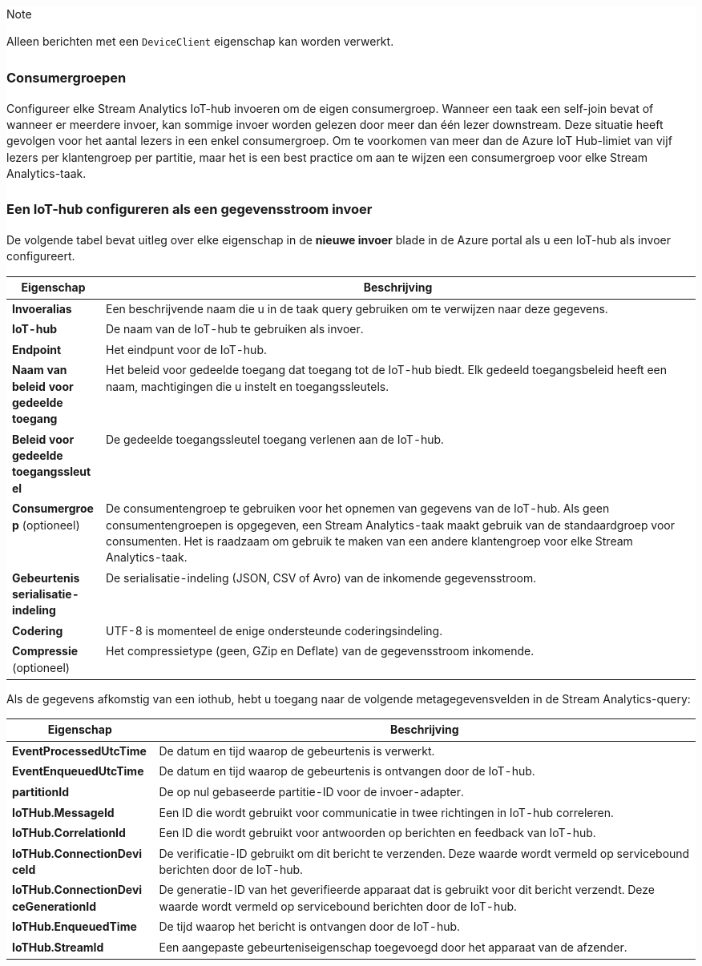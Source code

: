 > [!NOTE]
> Alleen berichten met een `DeviceClient` eigenschap kan worden verwerkt.
> 
> 

### <a name="consumer-groups"></a>Consumergroepen
Configureer elke Stream Analytics IoT-hub invoeren om de eigen consumergroep. Wanneer een taak een self-join bevat of wanneer er meerdere invoer, kan sommige invoer worden gelezen door meer dan één lezer downstream. Deze situatie heeft gevolgen voor het aantal lezers in een enkel consumergroep. Om te voorkomen van meer dan de Azure IoT Hub-limiet van vijf lezers per klantengroep per partitie, maar het is een best practice om aan te wijzen een consumergroep voor elke Stream Analytics-taak.

### <a name="configure-an-iot-hub-as-a-data-stream-input"></a>Een IoT-hub configureren als een gegevensstroom invoer
De volgende tabel bevat uitleg over elke eigenschap in de **nieuwe invoer** blade in de Azure portal als u een IoT-hub als invoer configureert.

| Eigenschap | Beschrijving |
| --- | --- |
| **Invoeralias** |Een beschrijvende naam die u in de taak query gebruiken om te verwijzen naar deze gegevens.|
| **IoT-hub** |De naam van de IoT-hub te gebruiken als invoer. |
| **Endpoint** |Het eindpunt voor de IoT-hub.|
| **Naam van beleid voor gedeelde toegang** |Het beleid voor gedeelde toegang dat toegang tot de IoT-hub biedt. Elk gedeeld toegangsbeleid heeft een naam, machtigingen die u instelt en toegangssleutels. |
| **Beleid voor gedeelde toegangssleutel** |De gedeelde toegangssleutel toegang verlenen aan de IoT-hub. |
| **Consumergroep** (optioneel) |De consumentengroep te gebruiken voor het opnemen van gegevens van de IoT-hub. Als geen consumentengroepen is opgegeven, een Stream Analytics-taak maakt gebruik van de standaardgroep voor consumenten. Het is raadzaam om gebruik te maken van een andere klantengroep voor elke Stream Analytics-taak. |
| **Gebeurtenis serialisatie-indeling** |De serialisatie-indeling (JSON, CSV of Avro) van de inkomende gegevensstroom. |
| **Codering** |UTF-8 is momenteel de enige ondersteunde coderingsindeling. |
| **Compressie** (optioneel) | Het compressietype (geen, GZip en Deflate) van de gegevensstroom inkomende. |

Als de gegevens afkomstig van een iothub, hebt u toegang naar de volgende metagegevensvelden in de Stream Analytics-query:

| Eigenschap | Beschrijving |
| --- | --- |
| **EventProcessedUtcTime** |De datum en tijd waarop de gebeurtenis is verwerkt. |
| **EventEnqueuedUtcTime** |De datum en tijd waarop de gebeurtenis is ontvangen door de IoT-hub. |
| **partitionId** |De op nul gebaseerde partitie-ID voor de invoer-adapter. |
| **IoTHub.MessageId** | Een ID die wordt gebruikt voor communicatie in twee richtingen in IoT-hub correleren. |
| **IoTHub.CorrelationId** |Een ID die wordt gebruikt voor antwoorden op berichten en feedback van IoT-hub. |
| **IoTHub.ConnectionDeviceId** |De verificatie-ID gebruikt om dit bericht te verzenden. Deze waarde wordt vermeld op servicebound berichten door de IoT-hub. |
| **IoTHub.ConnectionDeviceGenerationId** |De generatie-ID van het geverifieerde apparaat dat is gebruikt voor dit bericht verzendt. Deze waarde wordt vermeld op servicebound berichten door de IoT-hub. |
| **IoTHub.EnqueuedTime** |De tijd waarop het bericht is ontvangen door de IoT-hub. |
| **IoTHub.StreamId** |Een aangepaste gebeurteniseigenschap toegevoegd door het apparaat van de afzender. |


[stream.analytics.developer.guide]: ../stream-analytics-developer-guide.md
[stream.analytics.scale.jobs]: stream-analytics-scale-jobs.md
[stream.analytics.introduction]: stream-analytics-introduction.md
[stream.analytics.get.started]: stream-analytics-real-time-fraud-detection.md
[stream.analytics.query.language.reference]: http://go.microsoft.com/fwlink/?LinkID=513299
[stream.analytics.rest.api.reference]: http://go.microsoft.com/fwlink/?LinkId=517301